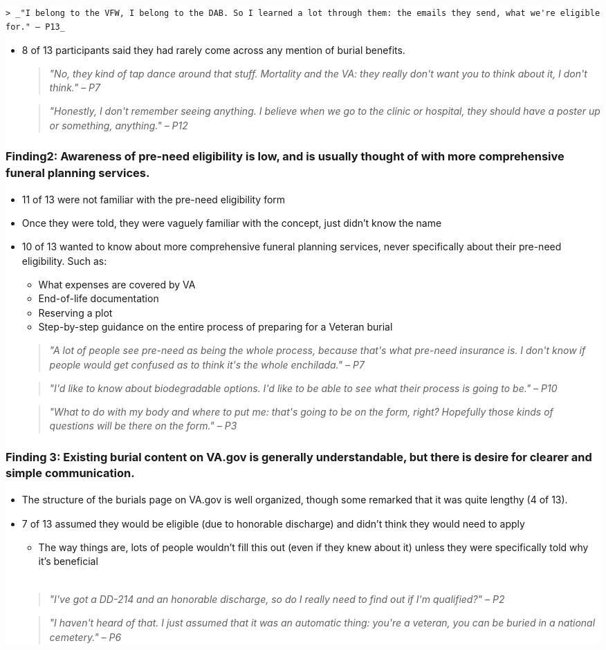     > _"I belong to the VFW, I belong to the DAB. So I learned a lot through them: the emails they send, what we're eligible for." – P13_
* 8 of 13 participants said they had rarely come across any mention of burial benefits.
  
  > _"No, they kind of tap dance around that stuff. Mortality and the VA: they really don't want you to think about it, I don't think." – P7_
  
  > _"Honestly, I don't remember seeing anything. I believe when we go to the clinic or hospital, they should have a poster up or something, anything." – P12_ 


### Finding2: Awareness of pre-need eligibility is low, and is usually thought of with more comprehensive funeral planning services.



* 11 of 13 were not familiar with the pre-need eligibility form
* Once they were told, they were vaguely familiar with the concept, just didn’t know the name
* 10 of 13 wanted to know about more comprehensive funeral planning services, never specifically about their pre-need eligibility. Such as:
    * What expenses are covered by VA
    * End-of-life documentation
    * Reserving a plot
    * Step-by-step guidance on the entire process of preparing for a Veteran burial
      <br>
      
  > _"A lot of people see pre-need as being the whole process, because that's what pre-need insurance is. I don't know if people would get confused as to think it's the whole enchilada." – P7_
    
  > _"I'd like to know about biodegradable options. I'd like to be able to see what their process is going to be." – P10_
    
  > _"What to do with my body and where to put me: that's going to be on the form, right? Hopefully those kinds of questions will be there on the form." – P3_



### Finding 3: Existing burial content on VA.gov is generally understandable, but there is desire for clearer and simple communication.



* The structure of the burials page on VA.gov is well organized, though some remarked that it was quite lengthy (4 of 13).
* 7 of 13 assumed they would be eligible (due to honorable discharge) and didn’t think they would need to apply
    * The way things are, lots of people wouldn’t fill this out (even if they knew about it) unless they were specifically told why it’s beneficial
    <br>
  
    > _"I've got a DD-214 and an honorable discharge, so do I really need to find out if I'm qualified?" – P2_
    
    > _"I haven't heard of that. I just assumed that it was an automatic thing: you're a veteran, you can be buried in a national cemetery." – P6_
